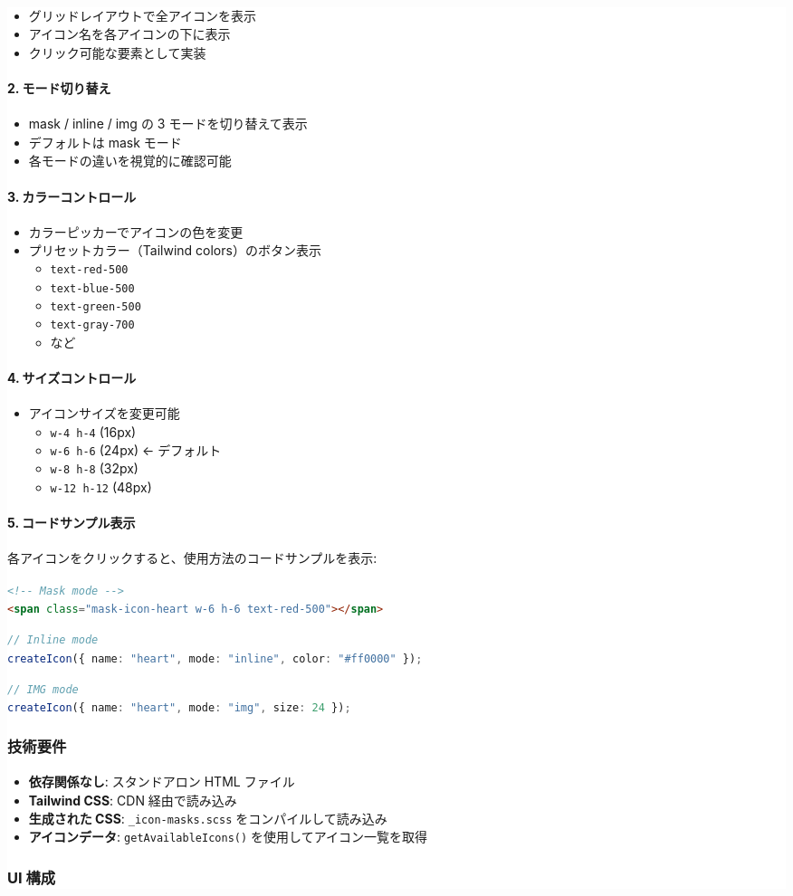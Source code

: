 - グリッドレイアウトで全アイコンを表示
- アイコン名を各アイコンの下に表示
- クリック可能な要素として実装

#### 2. モード切り替え

- mask / inline / img の 3 モードを切り替えて表示
- デフォルトは mask モード
- 各モードの違いを視覚的に確認可能

#### 3. カラーコントロール

- カラーピッカーでアイコンの色を変更
- プリセットカラー（Tailwind colors）のボタン表示
  - `text-red-500`
  - `text-blue-500`
  - `text-green-500`
  - `text-gray-700`
  - など

#### 4. サイズコントロール

- アイコンサイズを変更可能
  - `w-4 h-4` (16px)
  - `w-6 h-6` (24px) ← デフォルト
  - `w-8 h-8` (32px)
  - `w-12 h-12` (48px)

#### 5. コードサンプル表示

各アイコンをクリックすると、使用方法のコードサンプルを表示:

```html
<!-- Mask mode -->
<span class="mask-icon-heart w-6 h-6 text-red-500"></span>
```

```typescript
// Inline mode
createIcon({ name: "heart", mode: "inline", color: "#ff0000" });
```

```typescript
// IMG mode
createIcon({ name: "heart", mode: "img", size: 24 });
```

### 技術要件

- **依存関係なし**: スタンドアロン HTML ファイル
- **Tailwind CSS**: CDN 経由で読み込み
- **生成された CSS**: `_icon-masks.scss` をコンパイルして読み込み
- **アイコンデータ**: `getAvailableIcons()` を使用してアイコン一覧を取得

### UI 構成
